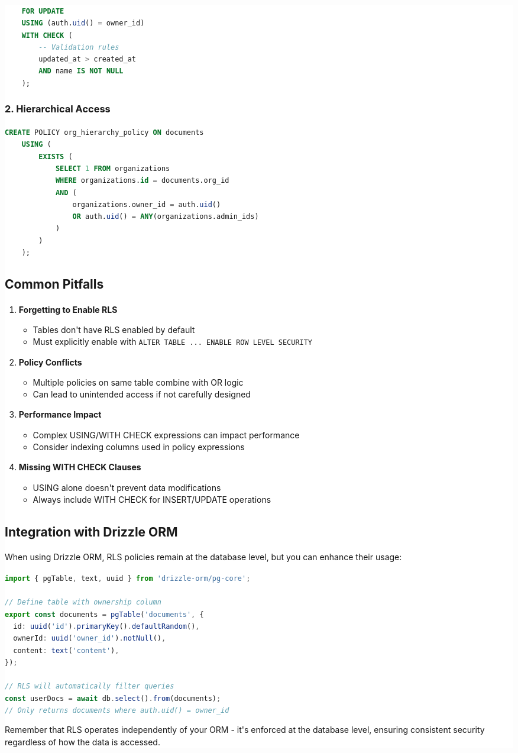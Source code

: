 ```sql
    FOR UPDATE
    USING (auth.uid() = owner_id)
    WITH CHECK (
        -- Validation rules
        updated_at > created_at
        AND name IS NOT NULL
    );
```

### 2. Hierarchical Access

```sql
CREATE POLICY org_hierarchy_policy ON documents
    USING (
        EXISTS (
            SELECT 1 FROM organizations
            WHERE organizations.id = documents.org_id
            AND (
                organizations.owner_id = auth.uid()
                OR auth.uid() = ANY(organizations.admin_ids)
            )
        )
    );
```

## Common Pitfalls

1. **Forgetting to Enable RLS**
   - Tables don't have RLS enabled by default
   - Must explicitly enable with `ALTER TABLE ... ENABLE ROW LEVEL SECURITY`

2. **Policy Conflicts**
   - Multiple policies on same table combine with OR logic
   - Can lead to unintended access if not carefully designed

3. **Performance Impact**
   - Complex USING/WITH CHECK expressions can impact performance
   - Consider indexing columns used in policy expressions

4. **Missing WITH CHECK Clauses**
   - USING alone doesn't prevent data modifications
   - Always include WITH CHECK for INSERT/UPDATE operations

## Integration with Drizzle ORM

When using Drizzle ORM, RLS policies remain at the database level, but you can enhance their usage:

```typescript
import { pgTable, text, uuid } from 'drizzle-orm/pg-core';

// Define table with ownership column
export const documents = pgTable('documents', {
  id: uuid('id').primaryKey().defaultRandom(),
  ownerId: uuid('owner_id').notNull(),
  content: text('content'),
});

// RLS will automatically filter queries
const userDocs = await db.select().from(documents);
// Only returns documents where auth.uid() = owner_id
```

Remember that RLS operates independently of your ORM - it's enforced at the database level, ensuring consistent security regardless of how the data is accessed.
